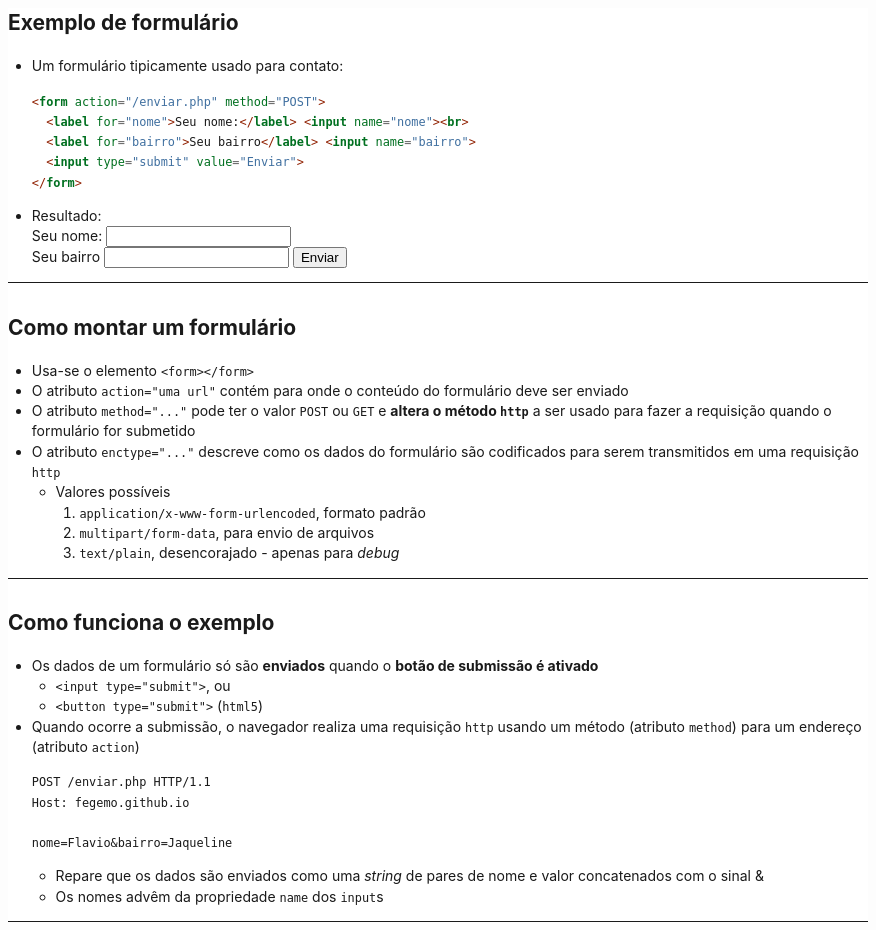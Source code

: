 ## Exemplo de formulário

- Um formulário tipicamente usado para contato:
  ```html
  <form action="/enviar.php" method="POST">
    <label for="nome">Seu nome:</label> <input name="nome"><br>
    <label for="bairro">Seu bairro</label> <input name="bairro">
    <input type="submit" value="Enviar">
  </form>
  ```
- Resultado:
  <form action="/enviar.php" method="POST">
    <label for="nome">Seu nome:</label> <input name="nome"><br>
    <label for="bairro">Seu bairro</label> <input name="bairro">
    <input type="submit" value="Enviar">
  </form>

---
## Como montar um formulário

- Usa-se o elemento `<form></form>`
- O atributo `action="uma url"` contém para onde o conteúdo do formulário
  deve ser enviado
- O atributo `method="..."` pode ter o valor `POST` ou `GET` e **altera o
  método `http`** a ser usado para fazer a requisição quando o formulário for
  submetido
- O atributo `enctype="..."` descreve como os dados do formulário são
  codificados para serem transmitidos em uma requisição `http`
  - Valores possíveis
    1. `application/x-www-form-urlencoded`, formato padrão
    1. `multipart/form-data`, para envio de arquivos
    1. `text/plain`, desencorajado - apenas para _debug_

---
## Como funciona o exemplo

- Os dados de um formulário só são **enviados** quando o **botão de submissão
  é ativado**
  - `<input type="submit">`, ou
  - `<button type="submit">` (`html5`)
- Quando ocorre a submissão, o navegador realiza uma requisição `http` usando
  um método (atributo `method`) para um endereço (atributo `action`)
  ```
  POST /enviar.php HTTP/1.1
  Host: fegemo.github.io

  nome=Flavio&bairro=Jaqueline
  ```
  - Repare que os dados são enviados como uma _string_ de pares de nome
    e valor concatenados com o sinal &amp;
  - Os nomes advêm da propriedade `name` dos `input`s

---